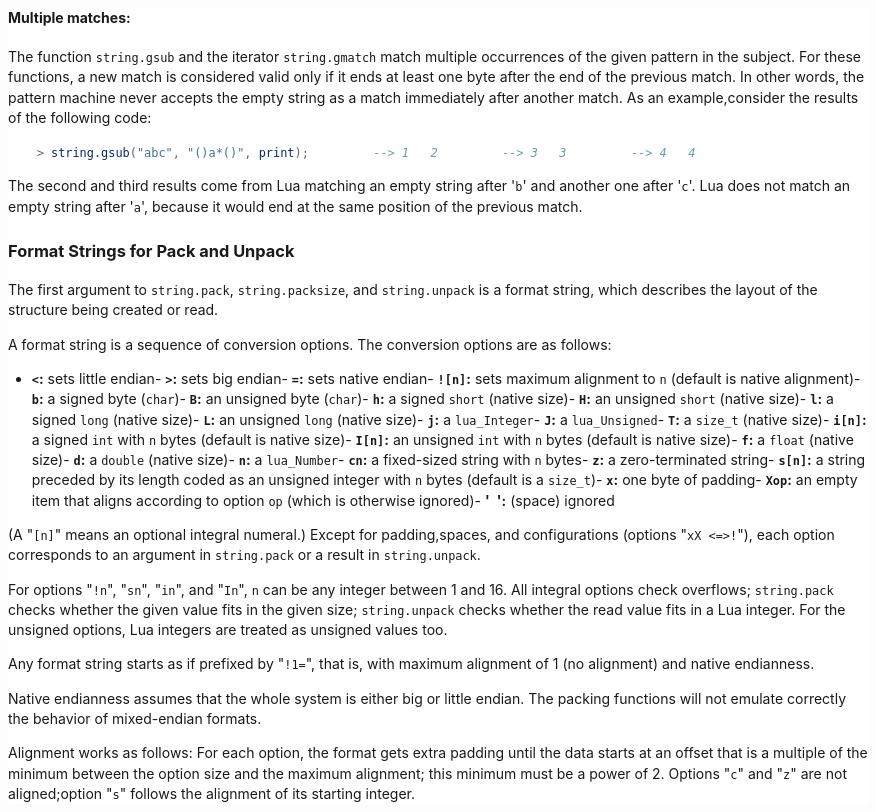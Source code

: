 #### Multiple matches:

The function `string.gsub` and the iterator `string.gmatch` match multiple occurrences of the given pattern in the subject. For these functions, a new match is considered valid only if it ends at least one byte after the end of the previous match. In other words, the pattern machine never accepts the empty string as a match immediately after another match. As an example,consider the results of the following code:

```lua
    > string.gsub("abc", "()a*()", print);         --> 1   2         --> 3   3         --> 4   4
```

The second and third results come from Lua matching an empty string after '`b`' and another one after '`c`'. Lua does not match an empty string after '`a`', because it would end at the same position of the previous match.

### Format Strings for Pack and Unpack

The first argument to `string.pack`, `string.packsize`, and `string.unpack` is a format string, which describes the layout of the structure being created or read.

A format string is a sequence of conversion options. The conversion options are as follows:

 - **`<`:** sets little endian-   **`>`:** sets big endian-   **`=`:** sets native endian-   **`![n]`:** sets maximum alignment to `n` (default is native    alignment)-   **`b`:** a signed byte (`char`)-   **`B`:** an unsigned byte (`char`)-   **`h`:** a signed `short` (native size)-   **`H`:** an unsigned `short` (native size)-   **`l`:** a signed `long` (native size)-   **`L`:** an unsigned `long` (native size)-   **`j`:** a `lua_Integer`-   **`J`:** a `lua_Unsigned`-   **`T`:** a `size_t` (native size)-   **`i[n]`:** a signed `int` with `n` bytes (default is native size)-   **`I[n]`:** an unsigned `int` with `n` bytes (default is native    size)-   **`f`:** a `float` (native size)-   **`d`:** a `double` (native size)-   **`n`:** a `lua_Number`-   **`cn`:** a fixed-sized string with `n` bytes-   **`z`:** a zero-terminated string-   **`s[n]`:** a string preceded by its length coded as an unsigned    integer with `n` bytes (default is a `size_t`)-   **`x`:** one byte of padding-   **`Xop`:** an empty item that aligns according to option `op` (which    is otherwise ignored)-   **'` `':** (space) ignored

(A "`[n]`" means an optional integral numeral.) Except for padding,spaces, and configurations (options "`xX <=>!`"), each option corresponds to an argument in `string.pack` or a result in `string.unpack`.

For options "`!n`", "`sn`", "`in`", and "`In`", `n` can be any integer between 1 and 16. All integral options check overflows; `string.pack` checks whether the given value fits in the given size; `string.unpack` checks whether the read value fits in a Lua integer. For the unsigned options, Lua integers are treated as unsigned values too.

Any format string starts as if prefixed by "`!1=`", that is, with maximum alignment of 1 (no alignment) and native endianness.

Native endianness assumes that the whole system is either big or little endian. The packing functions will not emulate correctly the behavior of mixed-endian formats.

Alignment works as follows: For each option, the format gets extra padding until the data starts at an offset that is a multiple of the minimum between the option size and the maximum alignment; this minimum must be a power of 2. Options "`c`" and "`z`" are not aligned;option "`s`" follows the alignment of its starting integer.
